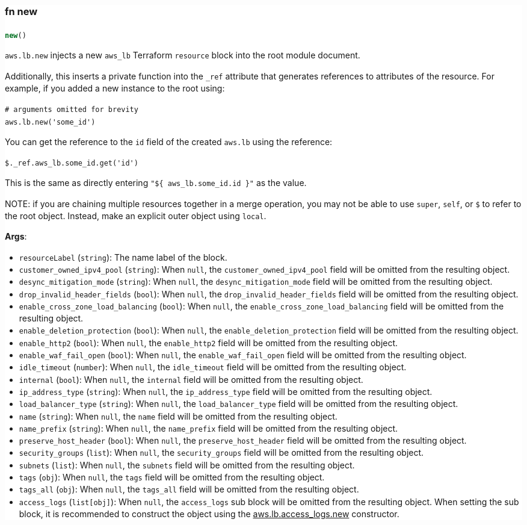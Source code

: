 ### fn new

```ts
new()
```


`aws.lb.new` injects a new `aws_lb` Terraform `resource`
block into the root module document.

Additionally, this inserts a private function into the `_ref` attribute that generates references to attributes of the
resource. For example, if you added a new instance to the root using:

    # arguments omitted for brevity
    aws.lb.new('some_id')

You can get the reference to the `id` field of the created `aws.lb` using the reference:

    $._ref.aws_lb.some_id.get('id')

This is the same as directly entering `"${ aws_lb.some_id.id }"` as the value.

NOTE: if you are chaining multiple resources together in a merge operation, you may not be able to use `super`, `self`,
or `$` to refer to the root object. Instead, make an explicit outer object using `local`.

**Args**:
  - `resourceLabel` (`string`): The name label of the block.
  - `customer_owned_ipv4_pool` (`string`):  When `null`, the `customer_owned_ipv4_pool` field will be omitted from the resulting object.
  - `desync_mitigation_mode` (`string`):  When `null`, the `desync_mitigation_mode` field will be omitted from the resulting object.
  - `drop_invalid_header_fields` (`bool`):  When `null`, the `drop_invalid_header_fields` field will be omitted from the resulting object.
  - `enable_cross_zone_load_balancing` (`bool`):  When `null`, the `enable_cross_zone_load_balancing` field will be omitted from the resulting object.
  - `enable_deletion_protection` (`bool`):  When `null`, the `enable_deletion_protection` field will be omitted from the resulting object.
  - `enable_http2` (`bool`):  When `null`, the `enable_http2` field will be omitted from the resulting object.
  - `enable_waf_fail_open` (`bool`):  When `null`, the `enable_waf_fail_open` field will be omitted from the resulting object.
  - `idle_timeout` (`number`):  When `null`, the `idle_timeout` field will be omitted from the resulting object.
  - `internal` (`bool`):  When `null`, the `internal` field will be omitted from the resulting object.
  - `ip_address_type` (`string`):  When `null`, the `ip_address_type` field will be omitted from the resulting object.
  - `load_balancer_type` (`string`):  When `null`, the `load_balancer_type` field will be omitted from the resulting object.
  - `name` (`string`):  When `null`, the `name` field will be omitted from the resulting object.
  - `name_prefix` (`string`):  When `null`, the `name_prefix` field will be omitted from the resulting object.
  - `preserve_host_header` (`bool`):  When `null`, the `preserve_host_header` field will be omitted from the resulting object.
  - `security_groups` (`list`):  When `null`, the `security_groups` field will be omitted from the resulting object.
  - `subnets` (`list`):  When `null`, the `subnets` field will be omitted from the resulting object.
  - `tags` (`obj`):  When `null`, the `tags` field will be omitted from the resulting object.
  - `tags_all` (`obj`):  When `null`, the `tags_all` field will be omitted from the resulting object.
  - `access_logs` (`list[obj]`):  When `null`, the `access_logs` sub block will be omitted from the resulting object. When setting the sub block, it is recommended to construct the object using the [aws.lb.access_logs.new](#fn-lbaccesslogsnew) constructor.